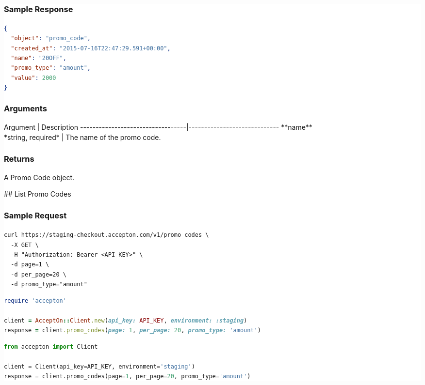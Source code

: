 ```php
```

### Sample Response

```json
{
  "object": "promo_code",
  "created_at": "2015-07-16T22:47:29.591+00:00",
  "name": "20OFF",
  "promo_type": "amount",
  "value": 2000
}
```

### Arguments

<div class='object-desc-attr'></div>
 Argument                         | Description
----------------------------------|-----------------------------
 **name** <br> *string, required* | The name of the promo code.

### Returns

A Promo Code object.

<div class='api-attr'></div>
## List Promo Codes

### Sample Request

```shell
curl https://staging-checkout.accepton.com/v1/promo_codes \
  -X GET \
  -H "Authorization: Bearer <API KEY>" \
  -d page=1 \
  -d per_page=20 \
  -d promo_type="amount"
```

```ruby
require 'accepton'

client = AcceptOn::Client.new(api_key: API_KEY, environment: :staging)
response = client.promo_codes(page: 1, per_page: 20, promo_type: 'amount')
```

```python
from accepton import Client

client = Client(api_key=API_KEY, environment='staging')
response = client.promo_codes(page=1, per_page=20, promo_type='amount')
```

```php
```
